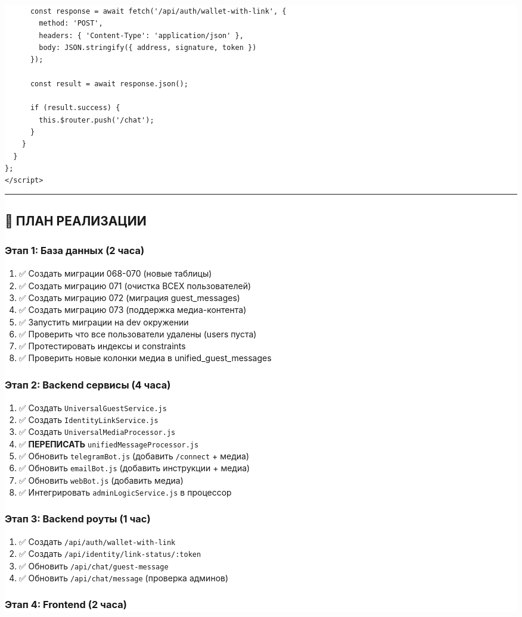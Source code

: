 ```vue
      const response = await fetch('/api/auth/wallet-with-link', {
        method: 'POST',
        headers: { 'Content-Type': 'application/json' },
        body: JSON.stringify({ address, signature, token })
      });
      
      const result = await response.json();
      
      if (result.success) {
        this.$router.push('/chat');
      }
    }
  }
};
</script>
```

---

## 🔧 ПЛАН РЕАЛИЗАЦИИ

### Этап 1: База данных (2 часа)

1. ✅ Создать миграции 068-070 (новые таблицы)
2. ✅ Создать миграцию 071 (очистка ВСЕХ пользователей)
3. ✅ Создать миграцию 072 (миграция guest_messages)
4. ✅ Создать миграцию 073 (поддержка медиа-контента)
5. ✅ Запустить миграции на dev окружении
6. ✅ Проверить что все пользователи удалены (users пуста)
7. ✅ Протестировать индексы и constraints
8. ✅ Проверить новые колонки медиа в unified_guest_messages

### Этап 2: Backend сервисы (4 часа)

1. ✅ Создать `UniversalGuestService.js`
2. ✅ Создать `IdentityLinkService.js`
3. ✅ Создать `UniversalMediaProcessor.js`
4. ✅ **ПЕРЕПИСАТЬ** `unifiedMessageProcessor.js`
5. ✅ Обновить `telegramBot.js` (добавить `/connect` + медиа)
6. ✅ Обновить `emailBot.js` (добавить инструкции + медиа)
7. ✅ Обновить `webBot.js` (добавить медиа)
8. ✅ Интегрировать `adminLogicService.js` в процессор

### Этап 3: Backend роуты (1 час)

1. ✅ Создать `/api/auth/wallet-with-link`
2. ✅ Создать `/api/identity/link-status/:token`
3. ✅ Обновить `/api/chat/guest-message`
4. ✅ Обновить `/api/chat/message` (проверка админов)

### Этап 4: Frontend (2 часа)
